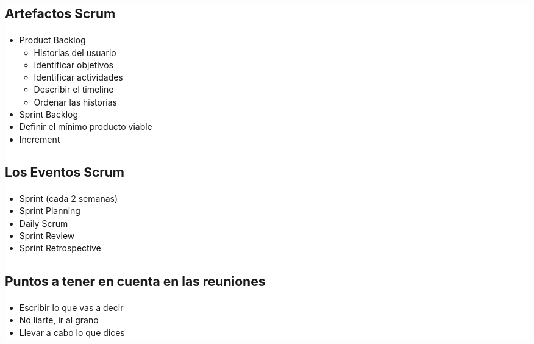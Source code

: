 ## Artefactos Scrum
- Product Backlog
  - Historias del usuario
  - Identificar objetivos
  - Identificar actividades
  - Describir el timeline
  - Ordenar las historias
- Sprint Backlog
- Definir el mínimo producto viable 
- Increment

## Los Eventos Scrum
- Sprint (cada 2 semanas)
- Sprint Planning
- Daily Scrum
- Sprint Review
- Sprint Retrospective

## Puntos a tener en cuenta en las reuniones
- Escribir lo que vas a decir
- No liarte, ir al grano
- Llevar a cabo lo que dices

